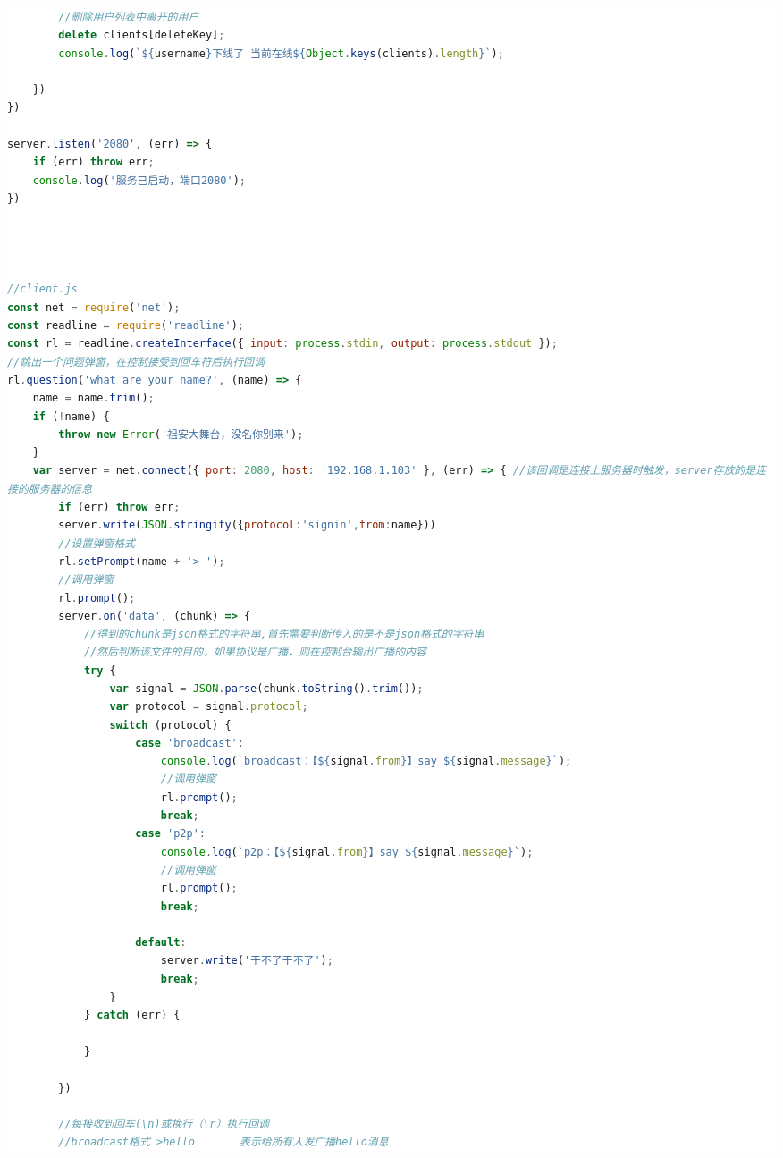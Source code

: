 ```javascript
        //删除用户列表中离开的用户
        delete clients[deleteKey];
        console.log(`${username}下线了 当前在线${Object.keys(clients).length}`);

    })
})

server.listen('2080', (err) => {
    if (err) throw err;
    console.log('服务已启动，端口2080');
})




//client.js
const net = require('net');
const readline = require('readline');
const rl = readline.createInterface({ input: process.stdin, output: process.stdout });
//跳出一个问题弹窗，在控制接受到回车符后执行回调
rl.question('what are your name?', (name) => {
    name = name.trim();
    if (!name) {
        throw new Error('祖安大舞台，没名你别来');
    }
    var server = net.connect({ port: 2080, host: '192.168.1.103' }, (err) => { //该回调是连接上服务器时触发，server存放的是连接的服务器的信息
        if (err) throw err;
        server.write(JSON.stringify({protocol:'signin',from:name}))
        //设置弹窗格式
        rl.setPrompt(name + '> ');
        //调用弹窗
        rl.prompt();
        server.on('data', (chunk) => {
            //得到的chunk是json格式的字符串,首先需要判断传入的是不是json格式的字符串
            //然后判断该文件的目的，如果协议是广播，则在控制台输出广播的内容
            try {
                var signal = JSON.parse(chunk.toString().trim());
                var protocol = signal.protocol;
                switch (protocol) {
                    case 'broadcast':
                        console.log(`broadcast：【${signal.from}】say ${signal.message}`);
                        //调用弹窗
                        rl.prompt();
                        break;
                    case 'p2p':
                        console.log(`p2p：【${signal.from}】say ${signal.message}`);
                        //调用弹窗
                        rl.prompt();
                        break;

                    default:
                        server.write('干不了干不了');
                        break;
                }
            } catch (err) {

            }

        })

        //每接收到回车(\n)或换行（\r）执行回调
        //broadcast格式 >hello       表示给所有人发广播hello消息
```
